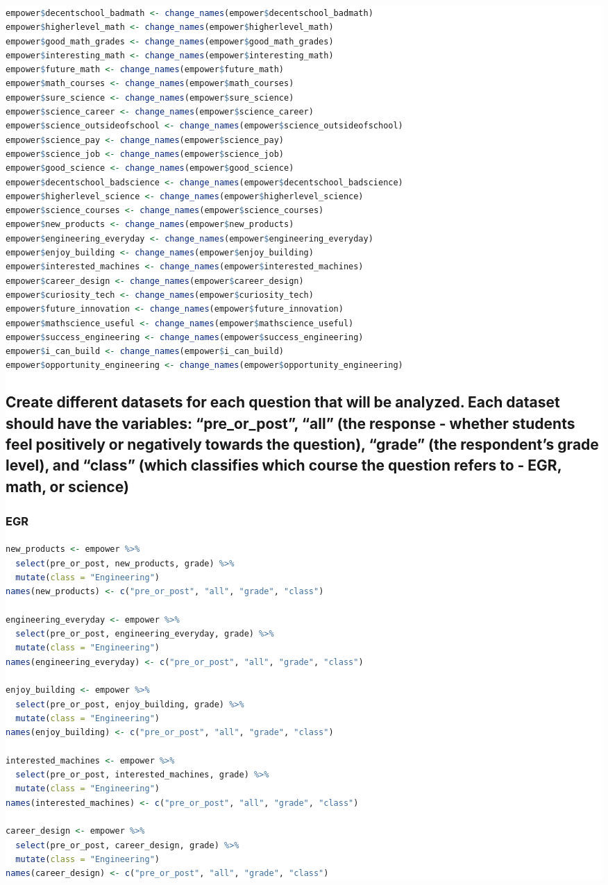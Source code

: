 ``` r
empower$decentschool_badmath <- change_names(empower$decentschool_badmath)
empower$higherlevel_math <- change_names(empower$higherlevel_math)
empower$good_math_grades <- change_names(empower$good_math_grades)
empower$interesting_math <- change_names(empower$interesting_math)
empower$future_math <- change_names(empower$future_math)
empower$math_courses <- change_names(empower$math_courses)
empower$sure_science <- change_names(empower$sure_science)
empower$science_career <- change_names(empower$science_career)
empower$science_outsideofschool <- change_names(empower$science_outsideofschool)
empower$science_pay <- change_names(empower$science_pay)
empower$science_job <- change_names(empower$science_job)
empower$good_science <- change_names(empower$good_science)
empower$decentschool_badscience <- change_names(empower$decentschool_badscience)
empower$higherlevel_science <- change_names(empower$higherlevel_science)
empower$science_courses <- change_names(empower$science_courses)
empower$new_products <- change_names(empower$new_products)
empower$engineering_everyday <- change_names(empower$engineering_everyday)
empower$enjoy_building <- change_names(empower$enjoy_building)
empower$interested_machines <- change_names(empower$interested_machines)
empower$career_design <- change_names(empower$career_design)
empower$curiosity_tech <- change_names(empower$curiosity_tech)
empower$future_innovation <- change_names(empower$future_innovation)
empower$mathscience_useful <- change_names(empower$mathscience_useful)
empower$success_engineering <- change_names(empower$success_engineering)
empower$i_can_build <- change_names(empower$i_can_build)
empower$opportunity_engineering <- change_names(empower$opportunity_engineering)
```

## Create different datasets for each question that will be analyzed. Each dataset should have the variables: “pre\_or\_post”, “all” (the response - whether students feel positively or negatively towards the question), “grade” (the respondent’s grade level), and “class” (which classifies which course the question refers to - EGR, math, or science)

### EGR

``` r
new_products <- empower %>%
  select(pre_or_post, new_products, grade) %>%
  mutate(class = "Engineering")
names(new_products) <- c("pre_or_post", "all", "grade", "class")

engineering_everyday <- empower %>%
  select(pre_or_post, engineering_everyday, grade) %>%
  mutate(class = "Engineering")
names(engineering_everyday) <- c("pre_or_post", "all", "grade", "class")

enjoy_building <- empower %>%
  select(pre_or_post, enjoy_building, grade) %>%
  mutate(class = "Engineering")
names(enjoy_building) <- c("pre_or_post", "all", "grade", "class")

interested_machines <- empower %>%
  select(pre_or_post, interested_machines, grade) %>%
  mutate(class = "Engineering")
names(interested_machines) <- c("pre_or_post", "all", "grade", "class")

career_design <- empower %>%
  select(pre_or_post, career_design, grade) %>%
  mutate(class = "Engineering")
names(career_design) <- c("pre_or_post", "all", "grade", "class")

```